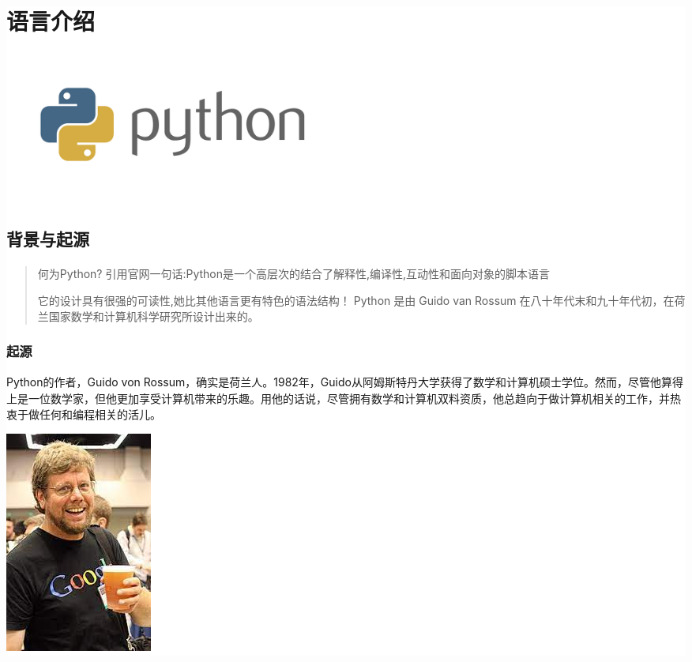 # 语言介绍

<img src="./img/python-logo.png" width="50%">

## 背景与起源

>  何为Python?
>  引用官网一句话:Python是一个高层次的结合了解释性,编译性,互动性和面向对象的脚本语言
>
>  它的设计具有很强的可读性,她比其他语言更有特色的语法结构！
>  Python 是由 Guido van Rossum 在八十年代末和九十年代初，在荷兰国家数学和计算机科学研究所设计出来的。

### 起源

Python的作者，Guido von Rossum，确实是荷兰人。1982年，Guido从阿姆斯特丹大学获得了数学和计算机硕士学位。然而，尽管他算得上是一位数学家，但他更加享受计算机带来的乐趣。用他的话说，尽管拥有数学和计算机双料资质，他总趋向于做计算机相关的工作，并热衷于做任何和编程相关的活儿。

<img src="./img/guido.jpg">
